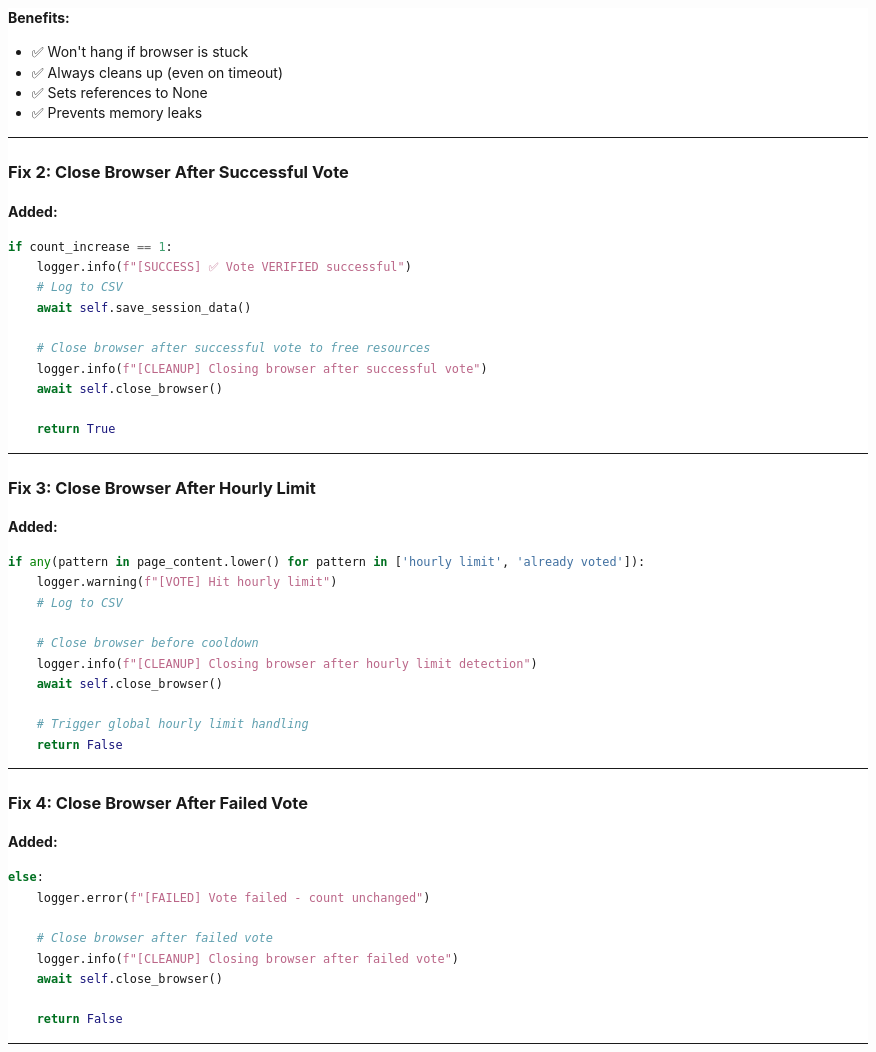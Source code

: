 **Benefits:**
- ✅ Won't hang if browser is stuck
- ✅ Always cleans up (even on timeout)
- ✅ Sets references to None
- ✅ Prevents memory leaks

---

### Fix 2: Close Browser After Successful Vote

**Added:**
```python
if count_increase == 1:
    logger.info(f"[SUCCESS] ✅ Vote VERIFIED successful")
    # Log to CSV
    await self.save_session_data()
    
    # Close browser after successful vote to free resources
    logger.info(f"[CLEANUP] Closing browser after successful vote")
    await self.close_browser()
    
    return True
```

---

### Fix 3: Close Browser After Hourly Limit

**Added:**
```python
if any(pattern in page_content.lower() for pattern in ['hourly limit', 'already voted']):
    logger.warning(f"[VOTE] Hit hourly limit")
    # Log to CSV
    
    # Close browser before cooldown
    logger.info(f"[CLEANUP] Closing browser after hourly limit detection")
    await self.close_browser()
    
    # Trigger global hourly limit handling
    return False
```

---

### Fix 4: Close Browser After Failed Vote

**Added:**
```python
else:
    logger.error(f"[FAILED] Vote failed - count unchanged")
    
    # Close browser after failed vote
    logger.info(f"[CLEANUP] Closing browser after failed vote")
    await self.close_browser()
    
    return False
```

---